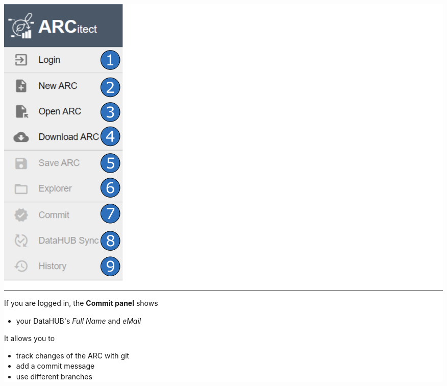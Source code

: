 ![bg right:40% w:250](./../../../public/images-tm/arcitect/arcitect-help-sidebar.png)

---
If you are logged in, the **Commit panel** shows
- your DataHUB's *Full Name* and *eMail*

It allows you to
- track changes of the ARC with git
- add a commit message 
- use different branches 
